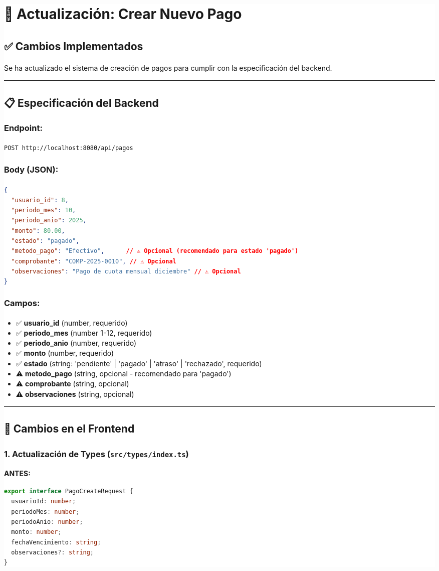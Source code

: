 # 📝 Actualización: Crear Nuevo Pago

## ✅ Cambios Implementados

Se ha actualizado el sistema de creación de pagos para cumplir con la especificación del backend.

---

## 📋 Especificación del Backend

### **Endpoint:**
```http
POST http://localhost:8080/api/pagos
```

### **Body (JSON):**
```json
{
  "usuario_id": 8,
  "periodo_mes": 10,
  "periodo_anio": 2025,
  "monto": 80.00,
  "estado": "pagado",
  "metodo_pago": "Efectivo",      // ⚠️ Opcional (recomendado para estado 'pagado')
  "comprobante": "COMP-2025-0010", // ⚠️ Opcional
  "observaciones": "Pago de cuota mensual diciembre" // ⚠️ Opcional
}
```

### **Campos:**
- ✅ **usuario_id** (number, requerido)
- ✅ **periodo_mes** (number 1-12, requerido)
- ✅ **periodo_anio** (number, requerido)
- ✅ **monto** (number, requerido)
- ✅ **estado** (string: 'pendiente' | 'pagado' | 'atraso' | 'rechazado', requerido)
- ⚠️ **metodo_pago** (string, opcional - recomendado para 'pagado')
- ⚠️ **comprobante** (string, opcional)
- ⚠️ **observaciones** (string, opcional)

---

## 🔄 Cambios en el Frontend

### 1. **Actualización de Types (`src/types/index.ts`)**

**ANTES:**
```typescript
export interface PagoCreateRequest {
  usuarioId: number;
  periodoMes: number;
  periodoAnio: number;
  monto: number;
  fechaVencimiento: string;
  observaciones?: string;
}
```
